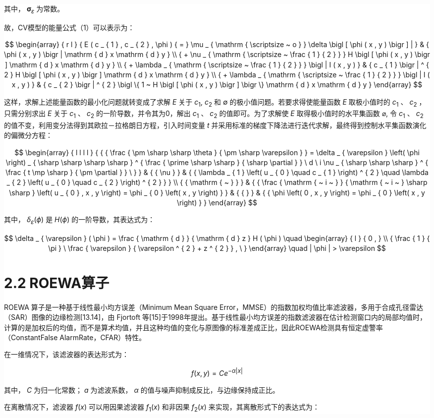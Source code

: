 其中， $\mathbf { \sigma } _ { \varepsilon }$ 为常数。

故，CV模型的能量公式（1）可以表示为：

$$
\begin{array} { r l } { E ( c _ { 1 } , c _ { 2 } , \phi ) { = } \mu _ { \mathrm { \scriptsize ~ o } } \delta \bigl [ \phi ( x , y ) \bigr ] | } & { \phi ( x , y ) \bigr | \mathrm { d } x \mathrm { d } y } \\ { + \nu _ { \mathrm { \scriptsize ~ \frac { 1 } { 2 } } } H \bigl [ \phi ( x , y ) \bigr ] \mathrm { d } x \mathrm { d } y } \\ { + \lambda _ { \mathrm { \scriptsize ~ \frac { 1 } { 2 } } } \bigl | I ( x , y ) } & { c _ { 1 } \bigr | ^ { 2 } H \bigl [ \phi ( x , y ) \bigr ] \mathrm { d } x \mathrm { d } y } \\ { + \lambda _ { \mathrm { \scriptsize ~ \frac { 1 } { 2 } } } \bigl | I ( x , y ) } & { c _ { 2 } \bigr | ^ { 2 } \bigl \{ 1 ~ H \bigl [ \phi ( x , y ) \bigr ] \bigr \} \mathrm { d } x \mathrm { d } y } \end{array}
$$

这样，求解上述能量函数的最小化问题就转变成了求解 $E$ 关于 $c _ { 1 } , \ c _ { 2 }$ 和 $\emptyset$ 的极小值问题。若要求得使能量函数 $E$ 取极小值时的 $c _ { 1 }$ 、 $c _ { 2 }$ ，只需分别求出 $E$ 关于 $c _ { 1 }$ 、 $c _ { 2 }$ 的一阶导数，并令其为0，解出 $c _ { 1 }$ 、 $c _ { 2 }$ 的值即可。为了求解使 $E$ 取得极小值时的水平集函数 $\varnothing ,$ 令 $\scriptstyle { c _ { 1 } }$ 、 $c _ { 2 }$ 的值不变，利用变分法得到其欧拉－拉格朗日方程，引入时间变量 $t$ 并采用标准的梯度下降法进行迭代求解，最终得到控制水平集函数演化的偏微分方程：

$$
\begin{array} { l l l l } { { { \frac { \pm \sharp \sharp \theta } { \pm \sharp \varepsilon } } = \delta _ { \varepsilon } \left( \phi \right) _ { \sharp \sharp \sharp \sharp } ^ { \frac { \prime \sharp \sharp } { \sharp \partial } } \ d \ i \nu _ { \sharp \sharp \sharp } ^ { \frac { t \mp \sharp } { \pm \partial } } \ } } & { { \nu } } & { { \lambda _ { 1 } \left( u _ { 0 } \quad c _ { 1 } \right) ^ { 2 } \quad \lambda _ { 2 } \left( u _ { 0 } \quad c _ { 2 } \right) ^ { 2 } } } \\ { { \mathrm { ~ } } } & { { \frac { \mathrm { ~ i ~ } } { \mathrm { ~ i ~ } \sharp \sharp } \left( u _ { 0 } , x , y \right) = \phi _ { 0 } \left( x , y \right) } } & { { } } & { { \phi \left( 0 , x , y \right) = \phi _ { 0 } \left( x , y \right) } } \end{array}
$$

其中， $\delta _ { \varepsilon } ( \phi )$ 是 $H ( \phi )$ 的一阶导数，其表达式为：

$$
\delta _ { \varepsilon } ( \phi ) = \frac { \mathrm { d } } { \mathrm { d } z } H ( \phi ) \quad \begin{array} { l } { 0 , } \\ { \frac { 1 } { \pi } \ \frac { \varepsilon } { \varepsilon ^ { 2 } + z ^ { 2 } } , \ } \end{array} \quad | \phi | > \varepsilon
$$

# 2.2 ROEWA算子

ROEWA 算子是一种基于线性最小均方误差（Minimum Mean Square Error，MMSE）的指数加权均值比率滤波器，多用于合成孔径雷达（SAR）图像的边缘检测[13.14]，由 Fjortoft 等[15]于1998年提出。基于线性最小均方误差的指数滤波器在估计检测窗口内的局部均值时，计算的是加权后的均值，而不是算术均值，并且这种均值的变化与原图像的标准差成正比，因此ROEWA检测具有恒定虚警率（ConstantFalse AlarmRate，CFAR）特性。

在一维情况下，该滤波器的表达形式为：

$$
f ( x , y ) { = } C e ^ { - \alpha | x | }
$$

其中， $C$ 为归一化常数； $\scriptstyle a$ 为滤波系数， $\alpha$ 的值与噪声抑制成反比，与边缘保持成正比。

在离散情况下，滤波器 $f ( x )$ 可以用因果滤波器 $f _ { 1 } ( x )$ 和非因果 $f _ { 2 } ( x )$ 来实现，其离散形式下的表达式为：
